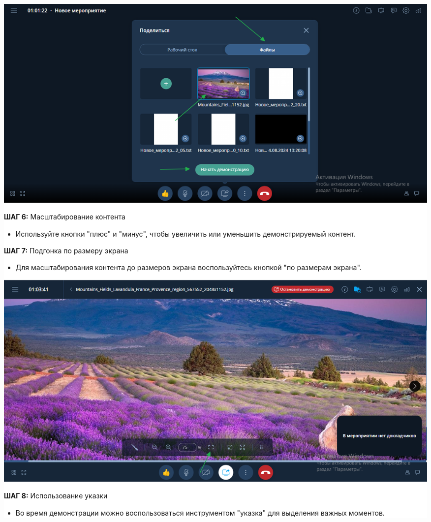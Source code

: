 ![image.png](img/qqbimage.png)

**ШАГ 6:** Масштабирование контента

- Используйте кнопки "плюс" и "минус", чтобы увеличить или уменьшить демонстрируемый контент.



**ШАГ 7:** Подгонка по размеру экрана

- Для масштабирования контента до размеров экрана воспользуйтесь кнопкой "по размерам экрана".

![image.png](img/Camimage.png)

**ШАГ 8:** Использование указки

- Во время демонстрации можно воспользоваться инструментом "указка" для выделения важных моментов.



